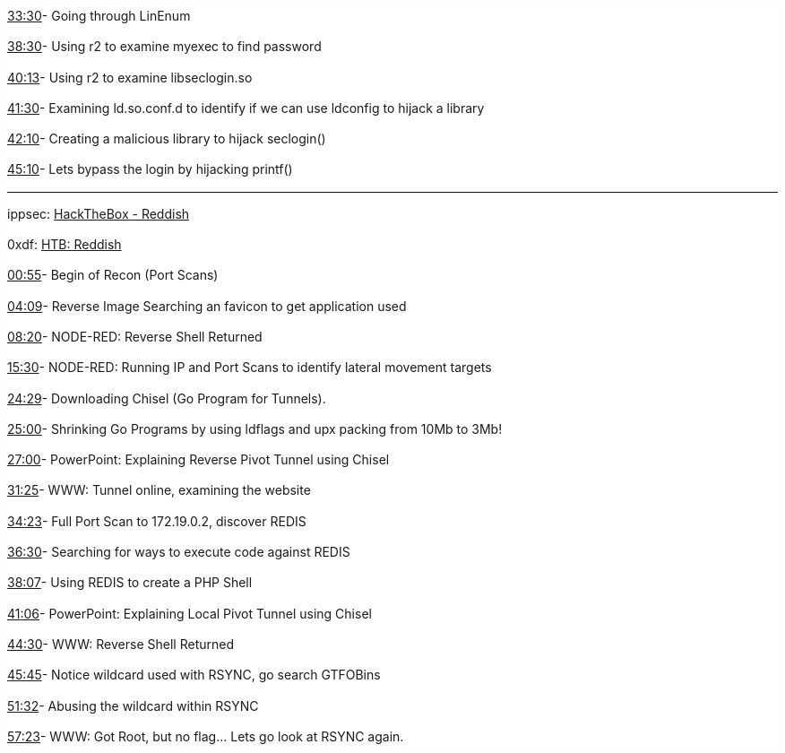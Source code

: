 [33:30](https://youtube.com/watch?v=JvqBaZ0WnV4&t=2010)- Going through LinEnum

[38:30](https://youtube.com/watch?v=JvqBaZ0WnV4&t=2310)- Using r2 to examine myexec to find password

[40:13](https://youtube.com/watch?v=JvqBaZ0WnV4&t=2413)- Using r2 to examine libseclogin.so

[41:30](https://youtube.com/watch?v=JvqBaZ0WnV4&t=2490)- Examining ld.so.conf.d to identify if we can use ldconfig to hijack a library

[42:10](https://youtube.com/watch?v=JvqBaZ0WnV4&t=2530)- Creating a malicious library to hijack seclogin()

[45:10](https://youtube.com/watch?v=JvqBaZ0WnV4&t=2710)- Lets bypass the login by hijacking printf()

-----------------------------------------------------------

ippsec: [HackTheBox - Reddish](https://youtube.com/watch?v=Yp4oxoQIBAM)

0xdf: [HTB: Reddish](https://0xdf.gitlab.io//2019/01/26/htb-reddish.html)

[00:55](https://youtube.com/watch?v=Yp4oxoQIBAM&t=55)- Begin of Recon (Port Scans)

[04:09](https://youtube.com/watch?v=Yp4oxoQIBAM&t=249)- Reverse Image Searching an favicon to get application used

[08:20](https://youtube.com/watch?v=Yp4oxoQIBAM&t=500)- NODE-RED: Reverse Shell Returned

[15:30](https://youtube.com/watch?v=Yp4oxoQIBAM&t=930)- NODE-RED: Running IP and Port Scans to identify lateral movement targets

[24:29](https://youtube.com/watch?v=Yp4oxoQIBAM&t=1469)- Downloading Chisel (Go Program for Tunnels).

[25:00](https://youtube.com/watch?v=Yp4oxoQIBAM&t=1500)- Shrinking Go Programs by using ldflags and upx packing from 10Mb to 3Mb!

[27:00](https://youtube.com/watch?v=Yp4oxoQIBAM&t=1620)- PowerPoint: Explaining Reverse Pivot Tunnel using Chisel

[31:25](https://youtube.com/watch?v=Yp4oxoQIBAM&t=1885)- WWW: Tunnel online, examining the website

[34:23](https://youtube.com/watch?v=Yp4oxoQIBAM&t=2063)- Full Port Scan to 172.19.0.2, discover REDIS

[36:30](https://youtube.com/watch?v=Yp4oxoQIBAM&t=2190)- Searching for ways to execute code against REDIS

[38:07](https://youtube.com/watch?v=Yp4oxoQIBAM&t=2287)- Using REDIS to create a PHP Shell

[41:06](https://youtube.com/watch?v=Yp4oxoQIBAM&t=2466)- PowerPoint: Explaining Local Pivot Tunnel using Chisel

[44:30](https://youtube.com/watch?v=Yp4oxoQIBAM&t=2670)- WWW: Reverse Shell Returned

[45:45](https://youtube.com/watch?v=Yp4oxoQIBAM&t=2745)- Notice wildcard used with RSYNC, go search GTFOBins

[51:32](https://youtube.com/watch?v=Yp4oxoQIBAM&t=3092)- Abusing the wildcard within RSYNC

[57:23](https://youtube.com/watch?v=Yp4oxoQIBAM&t=3443)- WWW: Got Root, but no flag... Lets go look at RSYNC again.
